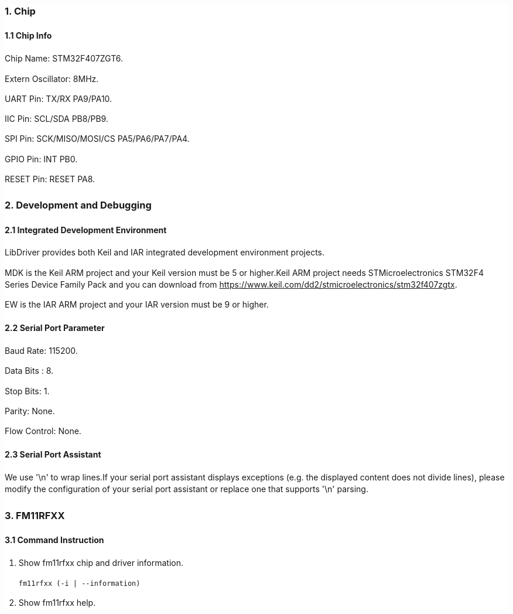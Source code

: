 ### 1. Chip

#### 1.1 Chip Info

Chip Name: STM32F407ZGT6.

Extern Oscillator: 8MHz.

UART Pin: TX/RX PA9/PA10.

IIC Pin: SCL/SDA PB8/PB9.

SPI Pin: SCK/MISO/MOSI/CS  PA5/PA6/PA7/PA4.

GPIO Pin: INT PB0.

RESET Pin: RESET PA8.

### 2. Development and Debugging

#### 2.1 Integrated Development Environment

LibDriver provides both Keil and IAR integrated development environment projects.

MDK is the Keil ARM project and your Keil version must be 5 or higher.Keil ARM project needs STMicroelectronics STM32F4 Series Device Family Pack and you can download from https://www.keil.com/dd2/stmicroelectronics/stm32f407zgtx.

EW is the IAR ARM project and your IAR version must be 9 or higher.

#### 2.2 Serial Port Parameter

Baud Rate: 115200.

Data Bits : 8.

Stop Bits: 1.

Parity: None.

Flow Control: None.

#### 2.3 Serial Port Assistant

We use '\n' to wrap lines.If your serial port assistant displays exceptions (e.g. the displayed content does not divide lines), please modify the configuration of your serial port assistant or replace one that supports '\n' parsing.

### 3. FM11RFXX

#### 3.1 Command Instruction

1. Show fm11rfxx chip and driver information.

   ```shell
   fm11rfxx (-i | --information)
   ```

2. Show fm11rfxx help.
